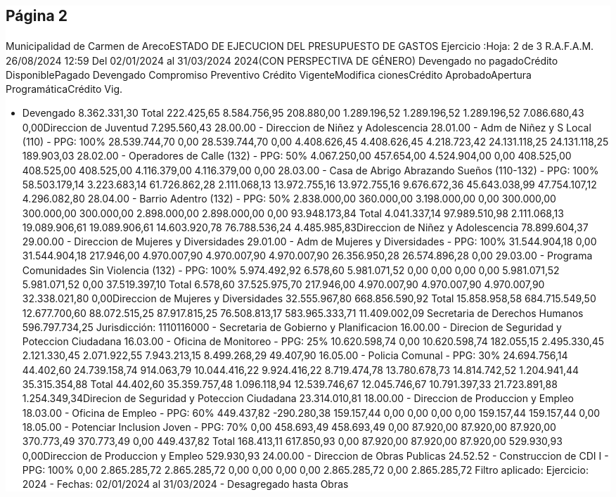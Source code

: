 ## Página 2

Municipalidad de
Carmen de ArecoESTADO DE EJECUCION DEL PRESUPUESTO DE GASTOS
Ejercicio
:Hoja: 2 de 3 R.A.F.A.M.
26/08/2024 12:59
Del 02/01/2024 al 31/03/2024 2024(CON PERSPECTIVA DE GÉNERO)
Devengado
no pagadoCrédito
DisponiblePagado Devengado Compromiso Preventivo Crédito
VigenteModifica
cionesCrédito
AprobadoApertura ProgramáticaCrédito Vig.
- Devengado
8.362.331,30 Total 222.425,65 8.584.756,95 208.880,00 1.289.196,52 1.289.196,52 1.289.196,52 7.086.680,43 0,00Direccion de Juventud 7.295.560,43
28.00.00 - Direccion de Niñez y Adolescencia
28.01.00 - Adm de Niñez y S Local (110) - PPG: 100% 28.539.744,70 0,00 28.539.744,70 0,00 4.408.626,45 4.408.626,45 4.218.723,42 24.131.118,25 24.131.118,25 189.903,03
28.02.00 - Operadores de Calle (132) - PPG: 50% 4.067.250,00 457.654,00 4.524.904,00 0,00 408.525,00 408.525,00 408.525,00 4.116.379,00 4.116.379,00 0,00
28.03.00 - Casa de Abrigo Abrazando Sueños (110-132) - PPG: 100% 58.503.179,14 3.223.683,14 61.726.862,28 2.111.068,13 13.972.755,16 13.972.755,16 9.676.672,36 45.643.038,99 47.754.107,12 4.296.082,80
28.04.00 - Barrio Adentro (132) - PPG: 50% 2.838.000,00 360.000,00 3.198.000,00 0,00 300.000,00 300.000,00 300.000,00 2.898.000,00 2.898.000,00 0,00
93.948.173,84 Total 4.041.337,14 97.989.510,98 2.111.068,13 19.089.906,61 19.089.906,61 14.603.920,78 76.788.536,24 4.485.985,83Direccion de Niñez y Adolescencia 78.899.604,37
29.00.00 - Direccion de Mujeres y Diversidades
29.01.00 - Adm de Mujeres y Diversidades - PPG: 100% 31.544.904,18 0,00 31.544.904,18 217.946,00 4.970.007,90 4.970.007,90 4.970.007,90 26.356.950,28 26.574.896,28 0,00
29.03.00 - Programa Comunidades Sin Violencia (132) - PPG: 100% 5.974.492,92 6.578,60 5.981.071,52 0,00 0,00 0,00 0,00 5.981.071,52 5.981.071,52 0,00
37.519.397,10 Total 6.578,60 37.525.975,70 217.946,00 4.970.007,90 4.970.007,90 4.970.007,90 32.338.021,80 0,00Direccion de Mujeres y Diversidades 32.555.967,80
668.856.590,92 Total  15.858.958,58 684.715.549,50 12.677.700,60 88.072.515,25 87.917.815,25 76.508.813,17 583.965.333,71 11.409.002,09 Secretaria de Derechos Humanos 596.797.734,25
Jurisdicción: 1110116000 - Secretaria de Gobierno y Planificacion
16.00.00 - Direcion de Seguridad y Poteccion Ciudadana
16.03.00 - Oficina de Monitoreo - PPG: 25% 10.620.598,74 0,00 10.620.598,74 182.055,15 2.495.330,45 2.121.330,45 2.071.922,55 7.943.213,15 8.499.268,29 49.407,90
16.05.00 - Policia Comunal - PPG: 30% 24.694.756,14 44.402,60 24.739.158,74 914.063,79 10.044.416,22 9.924.416,22 8.719.474,78 13.780.678,73 14.814.742,52 1.204.941,44
35.315.354,88 Total 44.402,60 35.359.757,48 1.096.118,94 12.539.746,67 12.045.746,67 10.791.397,33 21.723.891,88 1.254.349,34Direcion de Seguridad y Poteccion Ciudadana 23.314.010,81
18.00.00 - Direccion de Produccion y Empleo
18.03.00 - Oficina de Empleo - PPG: 60% 449.437,82 -290.280,38 159.157,44 0,00 0,00 0,00 0,00 159.157,44 159.157,44 0,00
18.05.00 - Potenciar Inclusion Joven - PPG: 70% 0,00 458.693,49 458.693,49 0,00 87.920,00 87.920,00 87.920,00 370.773,49 370.773,49 0,00
449.437,82 Total 168.413,11 617.850,93 0,00 87.920,00 87.920,00 87.920,00 529.930,93 0,00Direccion de Produccion y Empleo 529.930,93
24.00.00 - Direccion de Obras Publicas
24.52.52 - Construccion de CDI I - PPG: 100% 0,00 2.865.285,72 2.865.285,72 0,00 0,00 0,00 0,00 2.865.285,72 0,00 2.865.285,72
Filtro aplicado: Ejercicio: 2024 - Fechas: 02/01/2024 al 31/03/2024 - Desagregado hasta Obras
